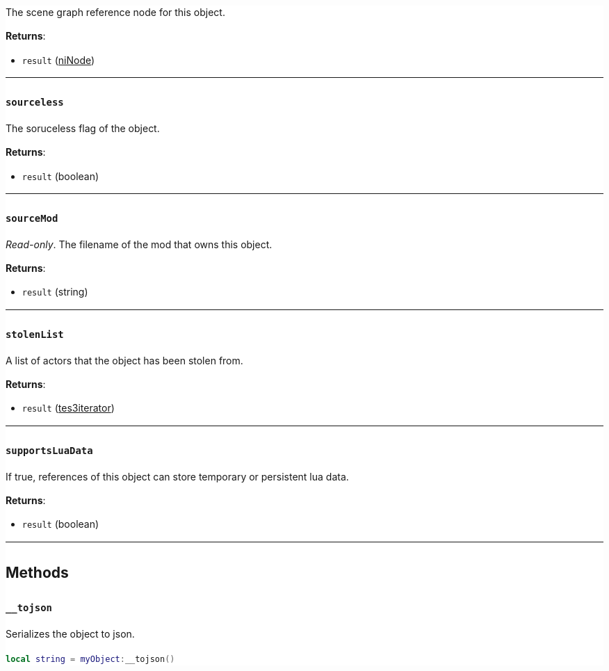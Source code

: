 The scene graph reference node for this object.

**Returns**:

* `result` ([niNode](../../types/niNode))

***

### `sourceless`

The soruceless flag of the object.

**Returns**:

* `result` (boolean)

***

### `sourceMod`

*Read-only*. The filename of the mod that owns this object.

**Returns**:

* `result` (string)

***

### `stolenList`

A list of actors that the object has been stolen from.

**Returns**:

* `result` ([tes3iterator](../../types/tes3iterator))

***

### `supportsLuaData`

If true, references of this object can store temporary or persistent lua data.

**Returns**:

* `result` (boolean)

***

## Methods

### `__tojson`

Serializes the object to json.

```lua
local string = myObject:__tojson()
```
